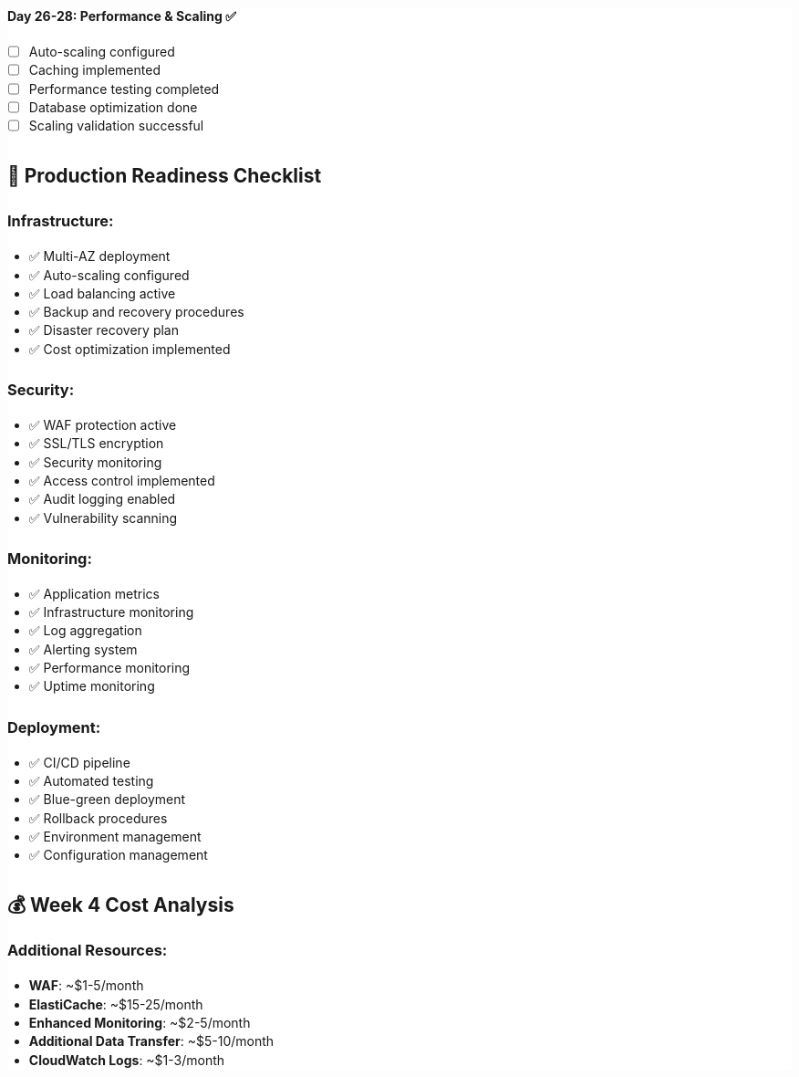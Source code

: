 #### **Day 26-28: Performance & Scaling ✅**
- [ ] Auto-scaling configured
- [ ] Caching implemented
- [ ] Performance testing completed
- [ ] Database optimization done
- [ ] Scaling validation successful

## 🎯 **Production Readiness Checklist**

### **Infrastructure:**
- ✅ Multi-AZ deployment
- ✅ Auto-scaling configured
- ✅ Load balancing active
- ✅ Backup and recovery procedures
- ✅ Disaster recovery plan
- ✅ Cost optimization implemented

### **Security:**
- ✅ WAF protection active
- ✅ SSL/TLS encryption
- ✅ Security monitoring
- ✅ Access control implemented
- ✅ Audit logging enabled
- ✅ Vulnerability scanning

### **Monitoring:**
- ✅ Application metrics
- ✅ Infrastructure monitoring
- ✅ Log aggregation
- ✅ Alerting system
- ✅ Performance monitoring
- ✅ Uptime monitoring

### **Deployment:**
- ✅ CI/CD pipeline
- ✅ Automated testing
- ✅ Blue-green deployment
- ✅ Rollback procedures
- ✅ Environment management
- ✅ Configuration management

## 💰 **Week 4 Cost Analysis**

### **Additional Resources:**
- **WAF**: ~$1-5/month
- **ElastiCache**: ~$15-25/month
- **Enhanced Monitoring**: ~$2-5/month
- **Additional Data Transfer**: ~$5-10/month
- **CloudWatch Logs**: ~$1-3/month
